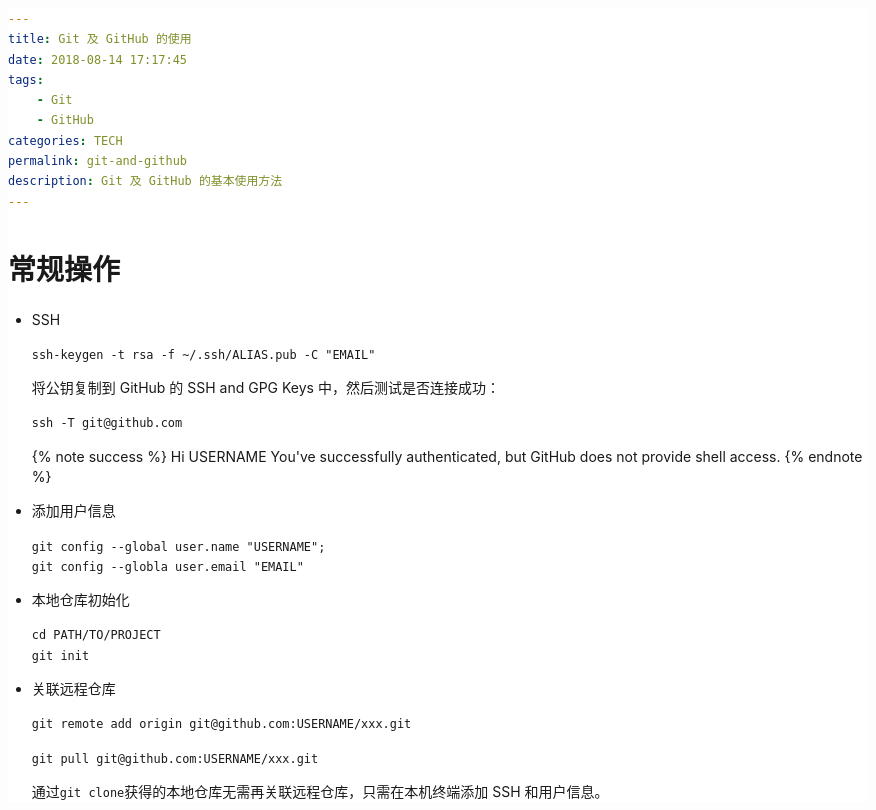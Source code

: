 ```yaml
---
title: Git 及 GitHub 的使用
date: 2018-08-14 17:17:45
tags:
    - Git
    - GitHub
categories: TECH
permalink: git-and-github
description: Git 及 GitHub 的基本使用方法
---
```


# 常规操作

- SSH

    ```
    ssh-keygen -t rsa -f ~/.ssh/ALIAS.pub -C "EMAIL"
    ```

    将公钥复制到 GitHub 的 SSH and GPG Keys 中，然后测试是否连接成功：

    ```
    ssh -T git@github.com
    ```

    {% note success %}
    Hi USERNAME You've successfully authenticated, but GitHub does not provide shell access.
    {% endnote %}

- 添加用户信息

    ```
    git config --global user.name "USERNAME";
    git config --globla user.email "EMAIL"
    ```

- 本地仓库初始化

    ```
    cd PATH/TO/PROJECT
    git init
    ```

- 关联远程仓库

    ```
    git remote add origin git@github.com:USERNAME/xxx.git
    ```

    ```
    git pull git@github.com:USERNAME/xxx.git
    ```

    通过`git clone`获得的本地仓库无需再关联远程仓库，只需在本机终端添加 SSH 和用户信息。
